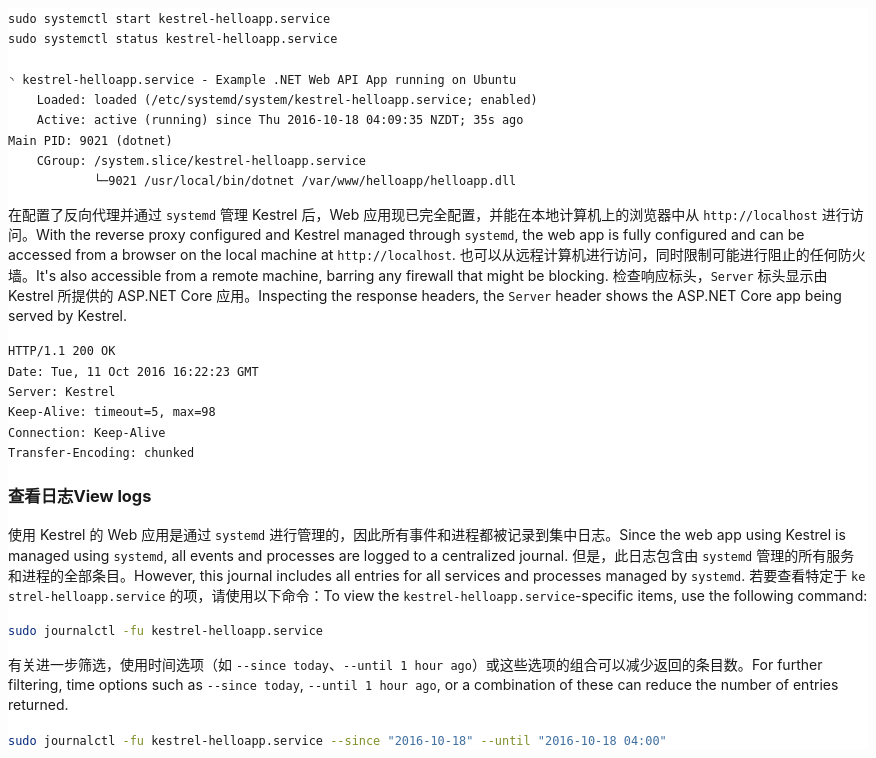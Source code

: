 ```
sudo systemctl start kestrel-helloapp.service
sudo systemctl status kestrel-helloapp.service

◝ kestrel-helloapp.service - Example .NET Web API App running on Ubuntu
    Loaded: loaded (/etc/systemd/system/kestrel-helloapp.service; enabled)
    Active: active (running) since Thu 2016-10-18 04:09:35 NZDT; 35s ago
Main PID: 9021 (dotnet)
    CGroup: /system.slice/kestrel-helloapp.service
            └─9021 /usr/local/bin/dotnet /var/www/helloapp/helloapp.dll
```

<span data-ttu-id="5f8f3-222">在配置了反向代理并通过 `systemd` 管理 Kestrel 后，Web 应用现已完全配置，并能在本地计算机上的浏览器中从 `http://localhost` 进行访问。</span><span class="sxs-lookup"><span data-stu-id="5f8f3-222">With the reverse proxy configured and Kestrel managed through `systemd`, the web app is fully configured and can be accessed from a browser on the local machine at `http://localhost`.</span></span> <span data-ttu-id="5f8f3-223">也可以从远程计算机进行访问，同时限制可能进行阻止的任何防火墙。</span><span class="sxs-lookup"><span data-stu-id="5f8f3-223">It's also accessible from a remote machine, barring any firewall that might be blocking.</span></span> <span data-ttu-id="5f8f3-224">检查响应标头，`Server` 标头显示由 Kestrel 所提供的 ASP.NET Core 应用。</span><span class="sxs-lookup"><span data-stu-id="5f8f3-224">Inspecting the response headers, the `Server` header shows the ASP.NET Core app being served by Kestrel.</span></span>

```text
HTTP/1.1 200 OK
Date: Tue, 11 Oct 2016 16:22:23 GMT
Server: Kestrel
Keep-Alive: timeout=5, max=98
Connection: Keep-Alive
Transfer-Encoding: chunked
```

### <a name="view-logs"></a><span data-ttu-id="5f8f3-225">查看日志</span><span class="sxs-lookup"><span data-stu-id="5f8f3-225">View logs</span></span>

<span data-ttu-id="5f8f3-226">使用 Kestrel 的 Web 应用是通过 `systemd` 进行管理的，因此所有事件和进程都被记录到集中日志。</span><span class="sxs-lookup"><span data-stu-id="5f8f3-226">Since the web app using Kestrel is managed using `systemd`, all events and processes are logged to a centralized journal.</span></span> <span data-ttu-id="5f8f3-227">但是，此日志包含由 `systemd` 管理的所有服务和进程的全部条目。</span><span class="sxs-lookup"><span data-stu-id="5f8f3-227">However, this journal includes all entries for all services and processes managed by `systemd`.</span></span> <span data-ttu-id="5f8f3-228">若要查看特定于 `kestrel-helloapp.service` 的项，请使用以下命令：</span><span class="sxs-lookup"><span data-stu-id="5f8f3-228">To view the `kestrel-helloapp.service`-specific items, use the following command:</span></span>

```bash
sudo journalctl -fu kestrel-helloapp.service
```

<span data-ttu-id="5f8f3-229">有关进一步筛选，使用时间选项（如 `--since today`、`--until 1 hour ago`）或这些选项的组合可以减少返回的条目数。</span><span class="sxs-lookup"><span data-stu-id="5f8f3-229">For further filtering, time options such as `--since today`, `--until 1 hour ago`, or a combination of these can reduce the number of entries returned.</span></span>

```bash
sudo journalctl -fu kestrel-helloapp.service --since "2016-10-18" --until "2016-10-18 04:00"
```
